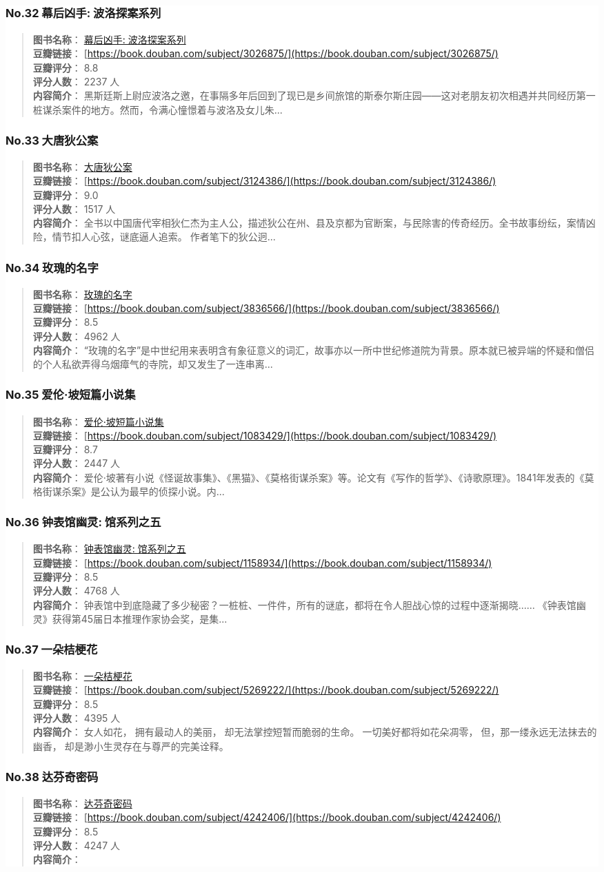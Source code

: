 ### No.32 幕后凶手: 波洛探案系列
 > **图书名称**： [幕后凶手: 波洛探案系列](https://book.douban.com/subject/3026875/)  
 > **豆瓣链接**： [https://book.douban.com/subject/3026875/](https://book.douban.com/subject/3026875/)  
 > **豆瓣评分**： 8.8  
 > **评分人数**： 2237 人  
 > **内容简介**： 黑斯廷斯上尉应波洛之邀，在事隔多年后回到了现已是乡间旅馆的斯泰尔斯庄园——这对老朋友初次相遇并共同经历第一桩谋杀案件的地方。然而，令满心憧憬着与波洛及女儿朱...  

### No.33 大唐狄公案
 > **图书名称**： [大唐狄公案](https://book.douban.com/subject/3124386/)  
 > **豆瓣链接**： [https://book.douban.com/subject/3124386/](https://book.douban.com/subject/3124386/)  
 > **豆瓣评分**： 9.0  
 > **评分人数**： 1517 人  
 > **内容简介**： 全书以中国唐代宰相狄仁杰为主人公，描述狄公在州、县及京都为官断案，与民除害的传奇经历。全书故事纷纭，案情凶险，情节扣人心弦，谜底逼人追索。
作者笔下的狄公迥...  

### No.34 玫瑰的名字
 > **图书名称**： [玫瑰的名字](https://book.douban.com/subject/3836566/)  
 > **豆瓣链接**： [https://book.douban.com/subject/3836566/](https://book.douban.com/subject/3836566/)  
 > **豆瓣评分**： 8.5  
 > **评分人数**： 4962 人  
 > **内容简介**： “玫瑰的名字”是中世纪用来表明含有象征意义的词汇，故事亦以一所中世纪修道院为背景。原本就已被异端的怀疑和僧侣的个人私欲弄得乌烟瘴气的寺院，却又发生了一连串离...  

### No.35 爱伦·坡短篇小说集
 > **图书名称**： [爱伦·坡短篇小说集](https://book.douban.com/subject/1083429/)  
 > **豆瓣链接**： [https://book.douban.com/subject/1083429/](https://book.douban.com/subject/1083429/)  
 > **豆瓣评分**： 8.7  
 > **评分人数**： 2447 人  
 > **内容简介**： 爱伦·坡著有小说《怪诞故事集》、《黑猫》、《莫格街谋杀案》等。论文有《写作的哲学》、《诗歌原理》。1841年发表的《莫格街谋杀案》是公认为最早的侦探小说。内...  

### No.36 钟表馆幽灵: 馆系列之五
 > **图书名称**： [钟表馆幽灵: 馆系列之五](https://book.douban.com/subject/1158934/)  
 > **豆瓣链接**： [https://book.douban.com/subject/1158934/](https://book.douban.com/subject/1158934/)  
 > **豆瓣评分**： 8.5  
 > **评分人数**： 4768 人  
 > **内容简介**： 钟表馆中到底隐藏了多少秘密？一桩桩、一件件，所有的谜底，都将在令人胆战心惊的过程中逐渐揭晓…… 
    《钟表馆幽灵》获得第45届日本推理作家协会奖，是集...  

### No.37 一朵桔梗花
 > **图书名称**： [一朵桔梗花](https://book.douban.com/subject/5269222/)  
 > **豆瓣链接**： [https://book.douban.com/subject/5269222/](https://book.douban.com/subject/5269222/)  
 > **豆瓣评分**： 8.5  
 > **评分人数**： 4395 人  
 > **内容简介**： 女人如花，
拥有最动人的美丽，
却无法掌控短暂而脆弱的生命。
一切美好都将如花朵凋零，
但，那一缕永远无法抹去的幽香，
却是渺小生灵存在与尊严的完美诠释。  

### No.38 达芬奇密码
 > **图书名称**： [达芬奇密码](https://book.douban.com/subject/4242406/)  
 > **豆瓣链接**： [https://book.douban.com/subject/4242406/](https://book.douban.com/subject/4242406/)  
 > **豆瓣评分**： 8.5  
 > **评分人数**： 4247 人  
 > **内容简介**：   

